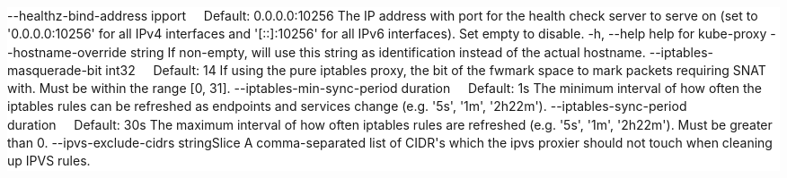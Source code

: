 <tr>
<td colspan="2">--healthz-bind-address ipport&nbsp;&nbsp;&nbsp;&nbsp;&nbsp;Default: 0.0.0.0:10256</td>
</tr>
<tr>
<td></td><td style="line-height: 130%; word-wrap: break-word;">The IP address with port for the health check server to serve on (set to '0.0.0.0:10256' for all IPv4 interfaces and '[::]:10256' for all IPv6 interfaces). Set empty to disable.</td>
</tr>

<tr>
<td colspan="2">-h, --help</td>
</tr>
<tr>
<td></td><td style="line-height: 130%; word-wrap: break-word;">help for kube-proxy</td>
</tr>

<tr>
<td colspan="2">--hostname-override string</td>
</tr>
<tr>
<td></td><td style="line-height: 130%; word-wrap: break-word;">If non-empty, will use this string as identification instead of the actual hostname.</td>
</tr>

<tr>
<td colspan="2">--iptables-masquerade-bit int32&nbsp;&nbsp;&nbsp;&nbsp;&nbsp;Default: 14</td>
</tr>
<tr>
<td></td><td style="line-height: 130%; word-wrap: break-word;">If using the pure iptables proxy, the bit of the fwmark space to mark packets requiring SNAT with.  Must be within the range [0, 31].</td>
</tr>

<tr>
<td colspan="2">--iptables-min-sync-period duration&nbsp;&nbsp;&nbsp;&nbsp;&nbsp;Default: 1s</td>
</tr>
<tr>
<td></td><td style="line-height: 130%; word-wrap: break-word;">The minimum interval of how often the iptables rules can be refreshed as endpoints and services change (e.g. '5s', '1m', '2h22m').</td>
</tr>

<tr>
<td colspan="2">--iptables-sync-period duration&nbsp;&nbsp;&nbsp;&nbsp;&nbsp;Default: 30s</td>
</tr>
<tr>
<td></td><td style="line-height: 130%; word-wrap: break-word;">The maximum interval of how often iptables rules are refreshed (e.g. '5s', '1m', '2h22m').  Must be greater than 0.</td>
</tr>

<tr>
<td colspan="2">--ipvs-exclude-cidrs stringSlice</td>
</tr>
<tr>
<td></td><td style="line-height: 130%; word-wrap: break-word;">A comma-separated list of CIDR's which the ipvs proxier should not touch when cleaning up IPVS rules.</td>
</tr>
